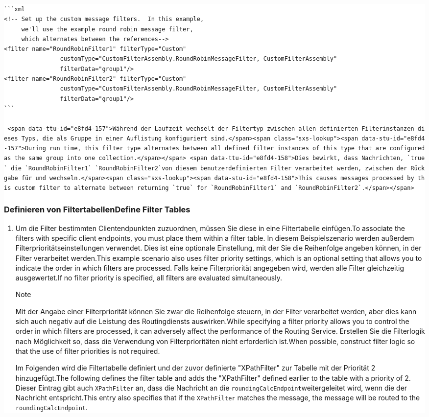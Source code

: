     ```xml  
    <!-- Set up the custom message filters.  In this example,   
         we'll use the example round robin message filter,   
         which alternates between the references-->  
    <filter name="RoundRobinFilter1" filterType="Custom"  
                    customType="CustomFilterAssembly.RoundRobinMessageFilter, CustomFilterAssembly"  
                    filterData="group1"/>  
    <filter name="RoundRobinFilter2" filterType="Custom"  
                    customType="CustomFilterAssembly.RoundRobinMessageFilter, CustomFilterAssembly"  
                    filterData="group1"/>  
    ```  
  
     <span data-ttu-id="e8fd4-157">Während der Laufzeit wechselt der Filtertyp zwischen allen definierten Filterinstanzen dieses Typs, die als Gruppe in einer Auflistung konfiguriert sind.</span><span class="sxs-lookup"><span data-stu-id="e8fd4-157">During run time, this filter type alternates between all defined filter instances of this type that are configured as the same group into one collection.</span></span> <span data-ttu-id="e8fd4-158">Dies bewirkt, dass Nachrichten, `true` die `RoundRobinFilter1` `RoundRobinFilter2`von diesem benutzerdefinierten Filter verarbeitet werden, zwischen der Rückgabe für und wechseln.</span><span class="sxs-lookup"><span data-stu-id="e8fd4-158">This causes messages processed by this custom filter to alternate between returning `true` for `RoundRobinFilter1` and `RoundRobinFilter2`.</span></span>  
  
### <a name="define-filter-tables"></a><span data-ttu-id="e8fd4-159">Definieren von Filtertabellen</span><span class="sxs-lookup"><span data-stu-id="e8fd4-159">Define Filter Tables</span></span>  
  
1. <span data-ttu-id="e8fd4-160">Um die Filter bestimmten Clientendpunkten zuzuordnen, müssen Sie diese in eine Filtertabelle einfügen.</span><span class="sxs-lookup"><span data-stu-id="e8fd4-160">To associate the filters with specific client endpoints, you must place them within a filter table.</span></span> <span data-ttu-id="e8fd4-161">In diesem Beispielszenario werden außerdem Filterprioritätseinstellungen verwendet. Dies ist eine optionale Einstellung, mit der Sie die Reihenfolge angeben können, in der Filter verarbeitet werden.</span><span class="sxs-lookup"><span data-stu-id="e8fd4-161">This example scenario also uses filter priority settings, which is an optional setting that allows you to indicate the order in which filters are processed.</span></span> <span data-ttu-id="e8fd4-162">Falls keine Filterpriorität angegeben wird, werden alle Filter gleichzeitig ausgewertet.</span><span class="sxs-lookup"><span data-stu-id="e8fd4-162">If no filter priority is specified, all filters are evaluated simultaneously.</span></span>  
  
    > [!NOTE]
    > <span data-ttu-id="e8fd4-163">Mit der Angabe einer Filterpriorität können Sie zwar die Reihenfolge steuern, in der Filter verarbeitet werden, aber dies kann sich auch negativ auf die Leistung des Routingdiensts auswirken.</span><span class="sxs-lookup"><span data-stu-id="e8fd4-163">While specifying a filter priority allows you to control the order in which filters are processed, it can adversely affect the performance of the Routing Service.</span></span> <span data-ttu-id="e8fd4-164">Erstellen Sie die Filterlogik nach Möglichkeit so, dass die Verwendung von Filterprioritäten nicht erforderlich ist.</span><span class="sxs-lookup"><span data-stu-id="e8fd4-164">When possible, construct filter logic so that the use of filter priorities is not required.</span></span>  
  
     <span data-ttu-id="e8fd4-165">Im Folgenden wird die Filtertabelle definiert und der zuvor definierte "XPathFilter" zur Tabelle mit der Priorität 2 hinzugefügt.</span><span class="sxs-lookup"><span data-stu-id="e8fd4-165">The following defines the filter table and adds the "XPathFilter" defined earlier to the table with a priority of 2.</span></span> <span data-ttu-id="e8fd4-166">Dieser Eintrag gibt auch `XPathFilter` an, dass die Nachricht an die `roundingCalcEndpoint`weitergeleitet wird, wenn die der Nachricht entspricht.</span><span class="sxs-lookup"><span data-stu-id="e8fd4-166">This entry also specifies that if the `XPathFilter` matches the message, the message will be routed to the `roundingCalcEndpoint`.</span></span>  
  